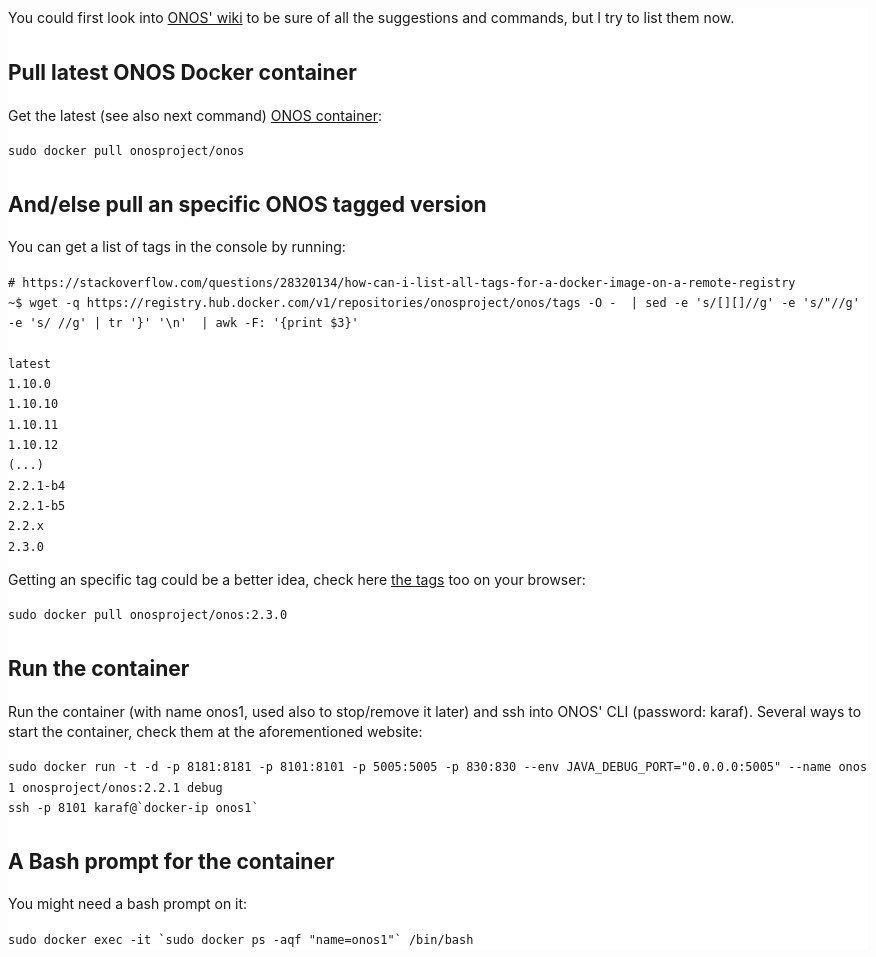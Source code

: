 You could first look into [ONOS' wiki](https://hub.docker.com/r/onosproject/onos/) to be sure of all the suggestions and commands, but I try to list them now.

## Pull latest ONOS Docker container

Get the latest (see also next command) [ONOS container](https://hub.docker.com/r/onosproject/onos/):
```console
sudo docker pull onosproject/onos
```

## And/else pull an specific ONOS tagged version

You can get a list of tags in the console by running: 
 ```console
 # https://stackoverflow.com/questions/28320134/how-can-i-list-all-tags-for-a-docker-image-on-a-remote-registry
~$ wget -q https://registry.hub.docker.com/v1/repositories/onosproject/onos/tags -O -  | sed -e 's/[][]//g' -e 's/"//g' -e 's/ //g' | tr '}' '\n'  | awk -F: '{print $3}'

latest
1.10.0
1.10.10
1.10.11
1.10.12
(...)
2.2.1-b4
2.2.1-b5
2.2.x
2.3.0
 ```

Getting an specific tag could be a better idea, check here [the tags](https://hub.docker.com/r/onosproject/onos/tags) too on your browser:
```console
sudo docker pull onosproject/onos:2.3.0
```

## Run the container 

Run the container (with name onos1, used also to stop/remove it later) and ssh into ONOS' CLI (password: karaf). Several ways to start the container, check them at the aforementioned website:
```console
sudo docker run -t -d -p 8181:8181 -p 8101:8101 -p 5005:5005 -p 830:830 --env JAVA_DEBUG_PORT="0.0.0.0:5005" --name onos1 onosproject/onos:2.2.1 debug
ssh -p 8101 karaf@`docker-ip onos1`
```

## A Bash prompt for the container

You might need a bash prompt on it:
```console
sudo docker exec -it `sudo docker ps -aqf "name=onos1"` /bin/bash
```
